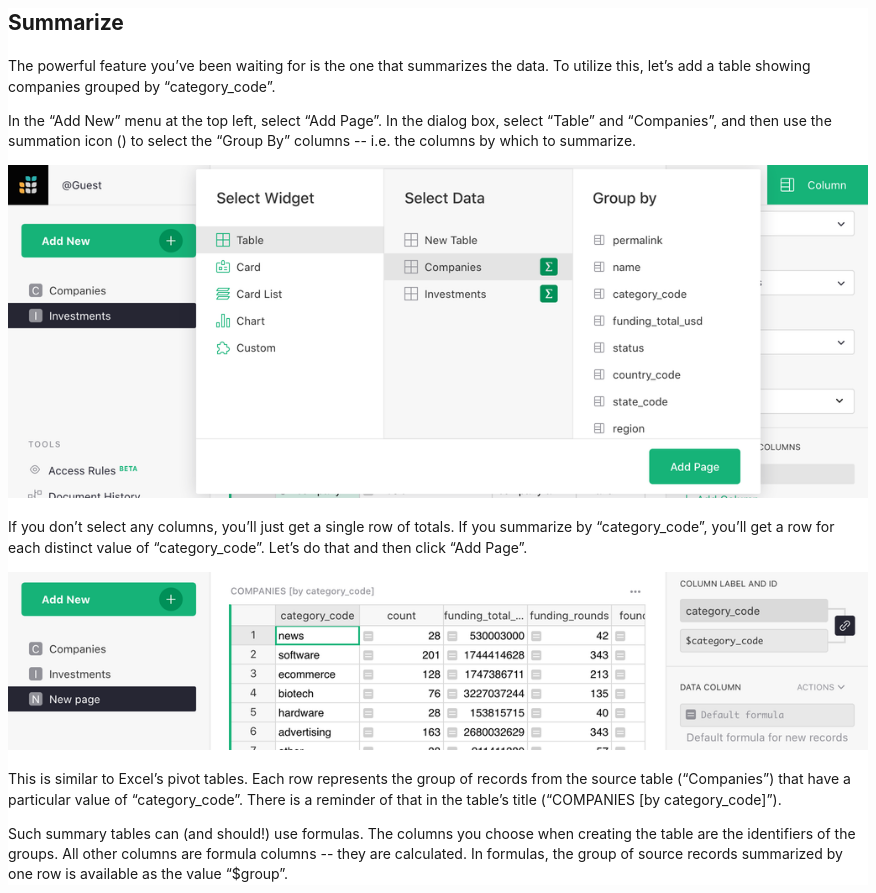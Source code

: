 
## Summarize

The powerful feature you’ve been waiting for is the one that summarizes the data. To utilize this,
let’s add a table showing companies grouped by “category_code”.

In the “Add New” menu at the top left, select “Add Page”. In the dialog box, select “Table” and “Companies”, and
then use the summation icon (<span class="grist-icon" style="--icon: var(--icon-Pivot)"></span>)
to select the “Group By” columns -- i.e. the columns by which to
summarize.

![12-start-summary](images/investment-research/12-start-summary.png)


If you don’t select any columns, you’ll just get a single row of totals. If you summarize by
“category_code”, you’ll get a row for each distinct value of “category_code”. Let’s do that and
then click “Add Page”.

![13-summary-added](images/investment-research/13-summary-added.png)


This is similar to Excel’s pivot tables. Each row represents the group of records from the source
table (“Companies”) that have a particular value of “category_code”. There is a reminder of that
in the table’s title (“COMPANIES [by category_code]”).

Such summary tables can (and should!) use formulas. The columns you choose when creating the table
are the identifiers of the groups. All other columns are formula columns -- they are calculated.
In formulas, the group of source records summarized by one row is available as the value “$group”.


[^doc_desc]: The sample document includes only the “companies” and “investments” data, and includes only
[^denormalized]: Such duplication is commonly seen in spreadsheets. Data in this form is called
[^unique_id]: If you don’t have a single identifying column, you can construct one with a formula.